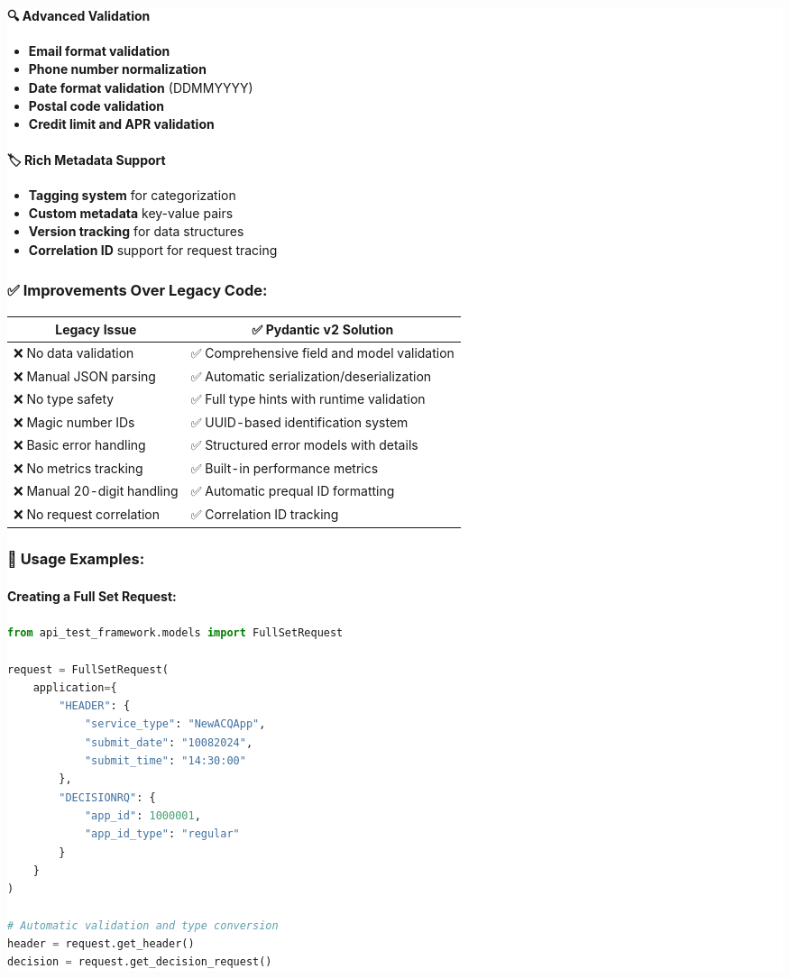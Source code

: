 #### 🔍 **Advanced Validation**
- **Email format validation**
- **Phone number normalization**
- **Date format validation** (DDMMYYYY)
- **Postal code validation**
- **Credit limit and APR validation**

#### 🏷️ **Rich Metadata Support**
- **Tagging system** for categorization
- **Custom metadata** key-value pairs
- **Version tracking** for data structures
- **Correlation ID** support for request tracing

### ✅ **Improvements Over Legacy Code:**

| Legacy Issue | ✅ Pydantic v2 Solution |
|-------------|------------------------|
| ❌ No data validation | ✅ Comprehensive field and model validation |
| ❌ Manual JSON parsing | ✅ Automatic serialization/deserialization |
| ❌ No type safety | ✅ Full type hints with runtime validation |
| ❌ Magic number IDs | ✅ UUID-based identification system |
| ❌ Basic error handling | ✅ Structured error models with details |
| ❌ No metrics tracking | ✅ Built-in performance metrics |
| ❌ Manual 20-digit handling | ✅ Automatic prequal ID formatting |
| ❌ No request correlation | ✅ Correlation ID tracking |

### 🎯 **Usage Examples:**

#### Creating a Full Set Request:
```python
from api_test_framework.models import FullSetRequest

request = FullSetRequest(
    application={
        "HEADER": {
            "service_type": "NewACQApp",
            "submit_date": "10082024",
            "submit_time": "14:30:00"
        },
        "DECISIONRQ": {
            "app_id": 1000001,
            "app_id_type": "regular"
        }
    }
)

# Automatic validation and type conversion
header = request.get_header()
decision = request.get_decision_request()
```
